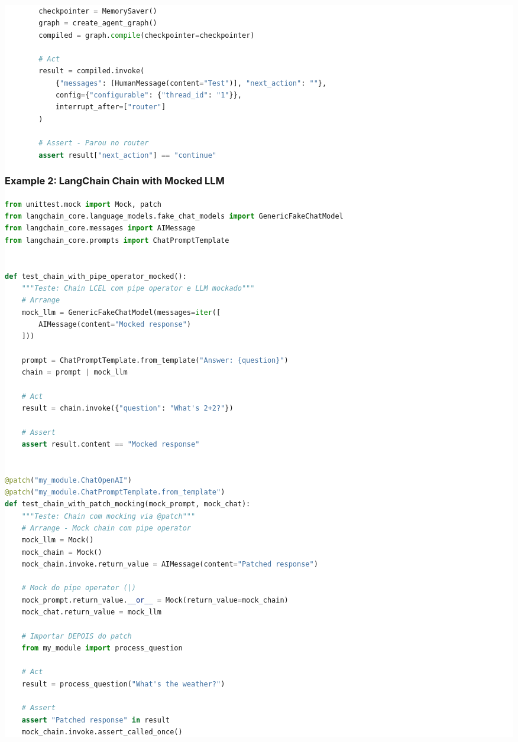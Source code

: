 ```python
        checkpointer = MemorySaver()
        graph = create_agent_graph()
        compiled = graph.compile(checkpointer=checkpointer)

        # Act
        result = compiled.invoke(
            {"messages": [HumanMessage(content="Test")], "next_action": ""},
            config={"configurable": {"thread_id": "1"}},
            interrupt_after=["router"]
        )

        # Assert - Parou no router
        assert result["next_action"] == "continue"
```

### Example 2: LangChain Chain with Mocked LLM

```python
from unittest.mock import Mock, patch
from langchain_core.language_models.fake_chat_models import GenericFakeChatModel
from langchain_core.messages import AIMessage
from langchain_core.prompts import ChatPromptTemplate


def test_chain_with_pipe_operator_mocked():
    """Teste: Chain LCEL com pipe operator e LLM mockado"""
    # Arrange
    mock_llm = GenericFakeChatModel(messages=iter([
        AIMessage(content="Mocked response")
    ]))

    prompt = ChatPromptTemplate.from_template("Answer: {question}")
    chain = prompt | mock_llm

    # Act
    result = chain.invoke({"question": "What's 2+2?"})

    # Assert
    assert result.content == "Mocked response"


@patch("my_module.ChatOpenAI")
@patch("my_module.ChatPromptTemplate.from_template")
def test_chain_with_patch_mocking(mock_prompt, mock_chat):
    """Teste: Chain com mocking via @patch"""
    # Arrange - Mock chain com pipe operator
    mock_llm = Mock()
    mock_chain = Mock()
    mock_chain.invoke.return_value = AIMessage(content="Patched response")

    # Mock do pipe operator (|)
    mock_prompt.return_value.__or__ = Mock(return_value=mock_chain)
    mock_chat.return_value = mock_llm

    # Importar DEPOIS do patch
    from my_module import process_question

    # Act
    result = process_question("What's the weather?")

    # Assert
    assert "Patched response" in result
    mock_chain.invoke.assert_called_once()
```